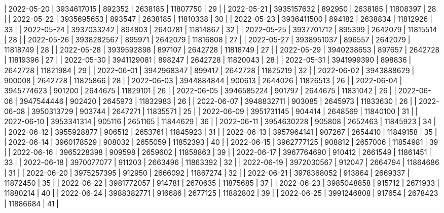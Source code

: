 | 2022-05-20 | 3934617015 | 892352 | 2638185 | 11807750 | 29 |
| 2022-05-21 | 3935157632 | 892950 | 2638185 | 11808397 | 28 |
| 2022-05-22 | 3935695653 | 893547 | 2638185 | 11810338 | 30 |
| 2022-05-23 | 3936411500 | 894182 | 2638834 | 11812926 | 33 |
| 2022-05-24 | 3937033242 | 894803 | 2640781 | 11814867 | 32 |
| 2022-05-25 | 3937701712 | 895399 | 2642079 | 11815514 | 28 |
| 2022-05-26 | 3938282567 | 895971 | 2642079 | 11816808 | 27 |
| 2022-05-27 | 3938951037 | 896557 | 2642079 | 11818749 | 28 |
| 2022-05-28 | 3939592898 | 897107 | 2642728 | 11818749 | 27 |
| 2022-05-29 | 3940238653 | 897657 | 2642728 | 11819396 | 27 |
| 2022-05-30 | 3941129081 | 898247 | 2642728 | 11820043 | 28 |
| 2022-05-31 | 3941999390 | 898836 | 2642728 | 11821984 | 29 |
| 2022-06-01 | 3942968347 | 899417 | 2642728 | 11825219 | 32 |
| 2022-06-02 | 3943888629 | 900008 | 2642728 | 11825866 | 28 |
| 2022-06-03 | 3944884844 | 900613 | 2644026 | 11826513 | 26 |
| 2022-06-04 | 3945774623 | 901200 | 2644675 | 11829101 | 26 |
| 2022-06-05 | 3946585224 | 901797 | 2644675 | 11831042 | 26 |
| 2022-06-06 | 3947544446 | 902420 | 2645973 | 11832983 | 26 |
| 2022-06-07 | 3948832711 | 903085 | 2645973 | 11833630 | 26 |
| 2022-06-08 | 3950313729 | 903744 | 2647271 | 11835571 | 25 |
| 2022-06-09 | 3951731145 | 904414 | 2648569 | 11840100 | 31 |
| 2022-06-10 | 3953341314 | 905116 | 2651165 | 11844629 | 36 |
| 2022-06-11 | 3954630228 | 905808 | 2652463 | 11845923 | 34 |
| 2022-06-12 | 3955928877 | 906512 | 2653761 | 11845923 | 31 |
| 2022-06-13 | 3957964141 | 907267 | 2654410 | 11849158 | 35 |
| 2022-06-14 | 3960178529 | 908032 | 2655059 | 11852393 | 40 |
| 2022-06-15 | 3962777125 | 908812 | 2657006 | 11854981 | 39 |
| 2022-06-16 | 3965228398 | 909598 | 2659602 | 11858863 | 39 |
| 2022-06-17 | 3967764690 | 910412 | 2661549 | 11861451 | 33 |
| 2022-06-18 | 3970077077 | 911203 | 2663496 | 11863392 | 32 |
| 2022-06-19 | 3972030567 | 912047 | 2664794 | 11864686 | 31 |
| 2022-06-20 | 3975257395 | 912950 | 2666092 | 11867274 | 32 |
| 2022-06-21 | 3978368052 | 913864 | 2669337 | 11872450 | 35 |
| 2022-06-22 | 3981772057 | 914781 | 2670635 | 11875685 | 37 |
| 2022-06-23 | 3985048858 | 915712 | 2671933 | 11880214 | 40 |
| 2022-06-24 | 3988382771 | 916686 | 2677125 | 11882802 | 39 |
| 2022-06-25 | 3991246808 | 917654 | 2678423 | 11886684 | 41 |